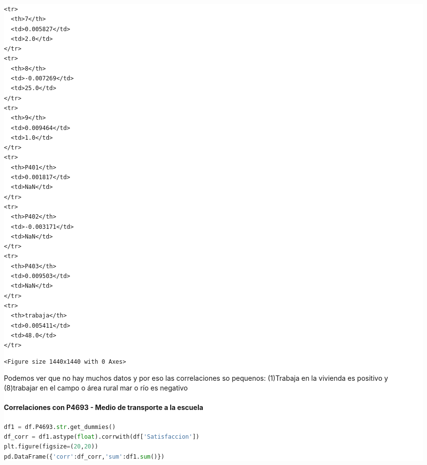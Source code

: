     <tr>
      <th>7</th>
      <td>0.005827</td>
      <td>2.0</td>
    </tr>
    <tr>
      <th>8</th>
      <td>-0.007269</td>
      <td>25.0</td>
    </tr>
    <tr>
      <th>9</th>
      <td>0.009464</td>
      <td>1.0</td>
    </tr>
    <tr>
      <th>P401</th>
      <td>0.001817</td>
      <td>NaN</td>
    </tr>
    <tr>
      <th>P402</th>
      <td>-0.003171</td>
      <td>NaN</td>
    </tr>
    <tr>
      <th>P403</th>
      <td>0.009503</td>
      <td>NaN</td>
    </tr>
    <tr>
      <th>trabaja</th>
      <td>0.005411</td>
      <td>48.0</td>
    </tr>
  </tbody>
</table>
</div>




    <Figure size 1440x1440 with 0 Axes>


Podemos ver que no hay muchos datos y por eso las correlaciones so pequenos: (1)Trabaja en la vivienda es positivo y (8)trabajar en el campo o área rural mar o río es negativo

#### Correlaciones con P4693 - Medio de transporte a la escuela


```python
df1 = df.P4693.str.get_dummies()
df_corr = df1.astype(float).corrwith(df['Satisfaccion'])
plt.figure(figsize=(20,20))
pd.DataFrame({'corr':df_corr,'sum':df1.sum()})
```
